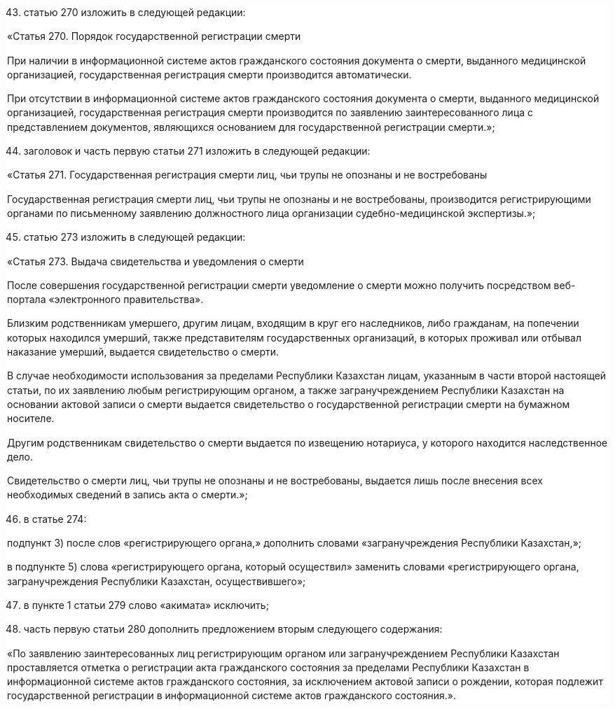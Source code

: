 43) статью 270 изложить в следующей редакции:

«Статья 270. Порядок государственной регистрации смерти

При наличии в информационной системе актов гражданского состояния документа о смерти, выданного медицинской организацией, государственная регистрация смерти производится автоматически.

При отсутствии в информационной системе актов гражданского состояния документа о смерти, выданного медицинской организацией, государственная регистрация смерти производится по заявлению заинтересованного лица с представлением документов, являющихся основанием для государственной регистрации смерти.»; 

44) заголовок и часть первую статьи 271 изложить в следующей редакции:  

«Статья 271. Государственная регистрация смерти лиц,                         чьи трупы не опознаны и не востребованы

Государственная регистрация смерти лиц, чьи трупы не опознаны и  не востребованы, производится регистрирующими органами по письменному заявлению должностного лица организации судебно-медицинской экспертизы.»;

45) статью 273 изложить в следующей редакции: 

«Статья 273. Выдача свидетельства и уведомления о смерти

После совершения государственной регистрации смерти уведомление о смерти можно получить посредством веб-портала «электронного правительства».

Близким родственникам умершего, другим лицам, входящим в круг  его наследников, либо гражданам, на попечении которых находился умерший, также представителям государственных организаций, в которых  проживал или отбывал наказание умерший, выдается свидетельство о смерти.

В случае необходимости использования за пределами Республики Казахстан лицам, указанным в части второй настоящей статьи, по их заявлению любым регистрирующим органом, а также загранучреждением Республики Казахстан на основании актовой записи о смерти выдается свидетельство о государственной регистрации смерти на бумажном носителе.

Другим родственникам свидетельство о смерти выдается  по извещению нотариуса, у которого находится наследственное дело.

Свидетельство о смерти лиц, чьи трупы не опознаны и не востребованы, выдается лишь после внесения всех необходимых сведений  в запись акта о смерти.»;    

46) в статье 274: 

подпункт 3) после слов «регистрирующего органа,» дополнить словами «загранучреждения Республики Казахстан,»;

в подпункте 5) слова «регистрирующего органа, который осуществил» заменить словами «регистрирующего органа, загранучреждения Республики Казахстан, осуществившего»;

47) в пункте 1 статьи 279 слово «акимата» исключить;

48) часть первую статьи 280 дополнить предложением вторым следующего содержания: 

«По заявлению заинтересованных лиц регистрирующим органом или загранучреждением Республики Казахстан проставляется отметка о регистрации акта гражданского состояния за пределами Республики Казахстан в информационной системе актов гражданского состояния, за исключением актовой записи о рождении, которая подлежит государственной регистрации в информационной системе актов гражданского состояния.». 
